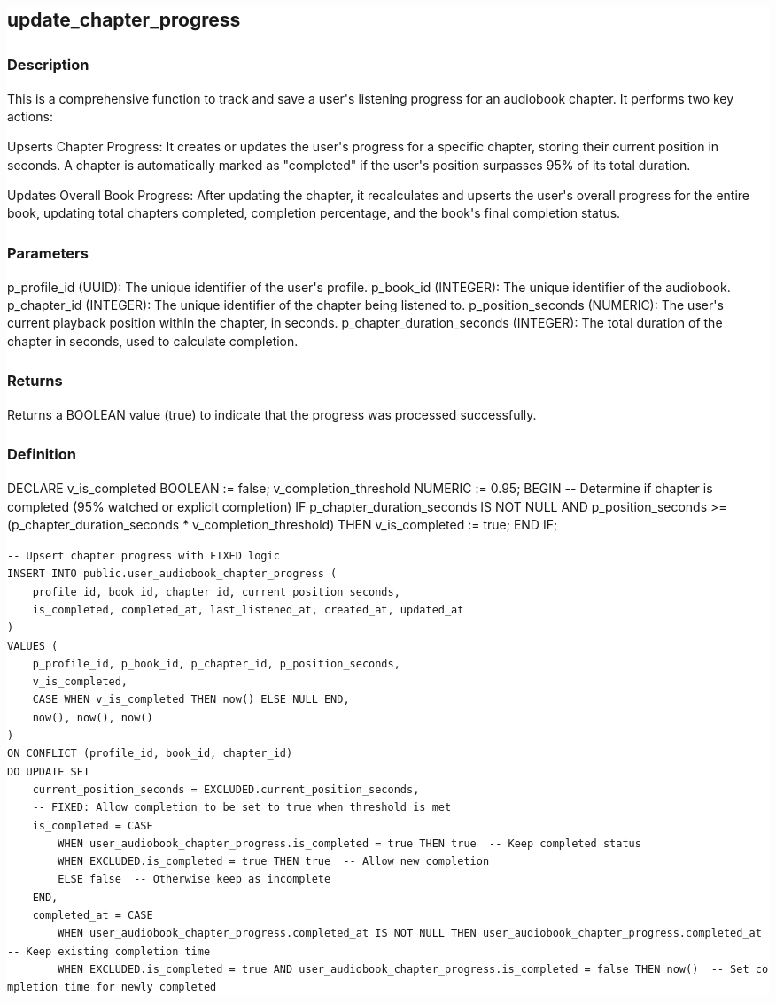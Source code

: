 ## update_chapter_progress

### Description

This is a comprehensive function to track and save a user's listening progress for an audiobook chapter. It performs two key actions:

Upserts Chapter Progress: It creates or updates the user's progress for a specific chapter, storing their current position in seconds. A chapter is automatically marked as "completed" if the user's position surpasses 95% of its total duration.

Updates Overall Book Progress: After updating the chapter, it recalculates and upserts the user's overall progress for the entire book, updating total chapters completed, completion percentage, and the book's final completion status.

### Parameters

p_profile_id (UUID): The unique identifier of the user's profile.
p_book_id (INTEGER): The unique identifier of the audiobook.
p_chapter_id (INTEGER): The unique identifier of the chapter being listened to.
p_position_seconds (NUMERIC): The user's current playback position within the chapter, in seconds.
p_chapter_duration_seconds (INTEGER): The total duration of the chapter in seconds, used to calculate completion.

### Returns

Returns a BOOLEAN value (true) to indicate that the progress was processed successfully.

### Definition

DECLARE
v_is_completed BOOLEAN := false;
v_completion_threshold NUMERIC := 0.95;
BEGIN
-- Determine if chapter is completed (95% watched or explicit completion)
IF p_chapter_duration_seconds IS NOT NULL AND p_position_seconds >= (p_chapter_duration_seconds \* v_completion_threshold) THEN
v_is_completed := true;
END IF;

    -- Upsert chapter progress with FIXED logic
    INSERT INTO public.user_audiobook_chapter_progress (
        profile_id, book_id, chapter_id, current_position_seconds,
        is_completed, completed_at, last_listened_at, created_at, updated_at
    )
    VALUES (
        p_profile_id, p_book_id, p_chapter_id, p_position_seconds,
        v_is_completed,
        CASE WHEN v_is_completed THEN now() ELSE NULL END,
        now(), now(), now()
    )
    ON CONFLICT (profile_id, book_id, chapter_id)
    DO UPDATE SET
        current_position_seconds = EXCLUDED.current_position_seconds,
        -- FIXED: Allow completion to be set to true when threshold is met
        is_completed = CASE
            WHEN user_audiobook_chapter_progress.is_completed = true THEN true  -- Keep completed status
            WHEN EXCLUDED.is_completed = true THEN true  -- Allow new completion
            ELSE false  -- Otherwise keep as incomplete
        END,
        completed_at = CASE
            WHEN user_audiobook_chapter_progress.completed_at IS NOT NULL THEN user_audiobook_chapter_progress.completed_at  -- Keep existing completion time
            WHEN EXCLUDED.is_completed = true AND user_audiobook_chapter_progress.is_completed = false THEN now()  -- Set completion time for newly completed